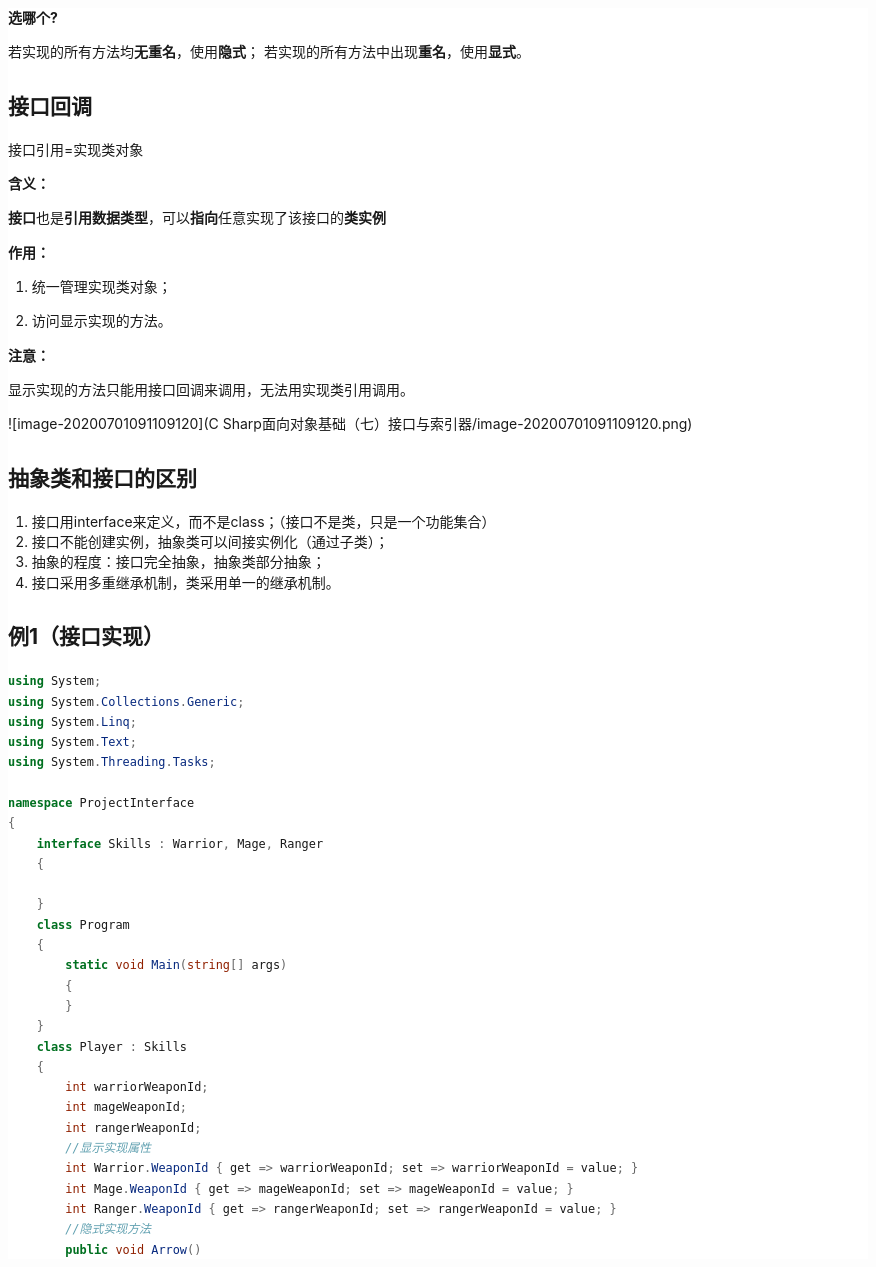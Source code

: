 ```c#
```

**选哪个?**

若实现的所有方法均**无重名**，使用**隐式**；
若实现的所有方法中出现**重名**，使用**显式**。

## 接口回调

接口引用=实现类对象

**含义：**

**接口**也是**引用数据类型**，可以**指向**任意实现了该接口的**类实例**

**作用：**

1. 统一管理实现类对象；

2. 访问显示实现的方法。

**注意：**

显示实现的方法只能用接口回调来调用，无法用实现类引用调用。

![image-20200701091109120](C Sharp面向对象基础（七）接口与索引器/image-20200701091109120.png)

## 抽象类和接口的区别

1. 接口用interface来定义，而不是class；（接口不是类，只是一个功能集合）
2. 接口不能创建实例，抽象类可以间接实例化（通过子类）；
3. 抽象的程度：接口完全抽象，抽象类部分抽象；
4. 接口采用多重继承机制，类采用单一的继承机制。

## 例1（接口实现）

```c# Program.cs
using System;
using System.Collections.Generic;
using System.Linq;
using System.Text;
using System.Threading.Tasks;

namespace ProjectInterface
{
    interface Skills : Warrior, Mage, Ranger
    {

    }
    class Program
    {
        static void Main(string[] args)
        {
        }
    }
    class Player : Skills
    {
        int warriorWeaponId;
        int mageWeaponId;
        int rangerWeaponId;
        //显示实现属性
        int Warrior.WeaponId { get => warriorWeaponId; set => warriorWeaponId = value; }
        int Mage.WeaponId { get => mageWeaponId; set => mageWeaponId = value; }
        int Ranger.WeaponId { get => rangerWeaponId; set => rangerWeaponId = value; }
        //隐式实现方法
        public void Arrow()
```